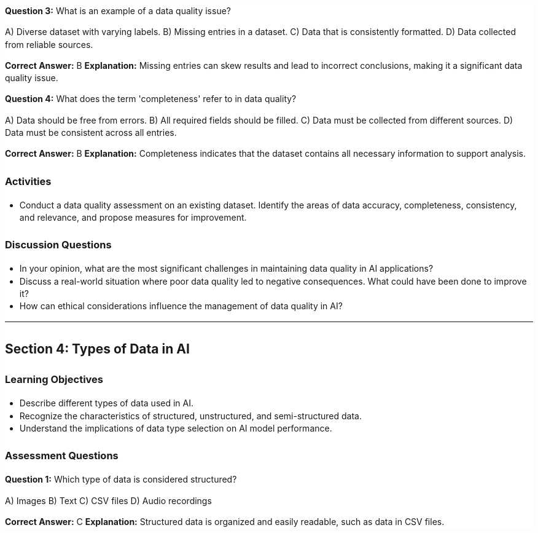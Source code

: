 **Question 3:** What is an example of a data quality issue?

  A) Diverse dataset with varying labels.
  B) Missing entries in a dataset.
  C) Data that is consistently formatted.
  D) Data collected from reliable sources.

**Correct Answer:** B
**Explanation:** Missing entries can skew results and lead to incorrect conclusions, making it a significant data quality issue.

**Question 4:** What does the term 'completeness' refer to in data quality?

  A) Data should be free from errors.
  B) All required fields should be filled.
  C) Data must be collected from different sources.
  D) Data must be consistent across all entries.

**Correct Answer:** B
**Explanation:** Completeness indicates that the dataset contains all necessary information to support analysis.

### Activities
- Conduct a data quality assessment on an existing dataset. Identify the areas of data accuracy, completeness, consistency, and relevance, and propose measures for improvement.

### Discussion Questions
- In your opinion, what are the most significant challenges in maintaining data quality in AI applications?
- Discuss a real-world situation where poor data quality led to negative consequences. What could have been done to improve it?
- How can ethical considerations influence the management of data quality in AI?

---

## Section 4: Types of Data in AI

### Learning Objectives
- Describe different types of data used in AI.
- Recognize the characteristics of structured, unstructured, and semi-structured data.
- Understand the implications of data type selection on AI model performance.

### Assessment Questions

**Question 1:** Which type of data is considered structured?

  A) Images
  B) Text
  C) CSV files
  D) Audio recordings

**Correct Answer:** C
**Explanation:** Structured data is organized and easily readable, such as data in CSV files.

